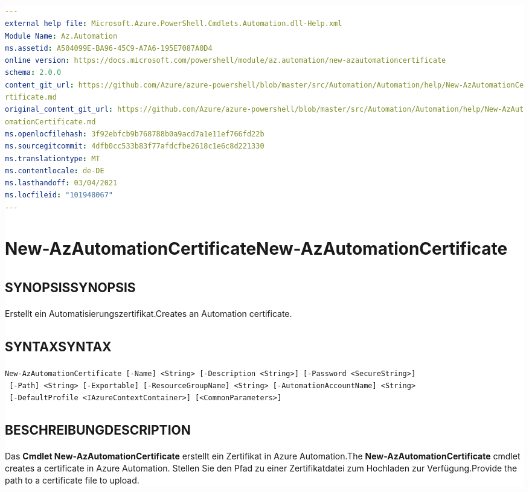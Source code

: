 ```yaml
---
external help file: Microsoft.Azure.PowerShell.Cmdlets.Automation.dll-Help.xml
Module Name: Az.Automation
ms.assetid: A504099E-BA96-45C9-A7A6-195E7087A0D4
online version: https://docs.microsoft.com/powershell/module/az.automation/new-azautomationcertificate
schema: 2.0.0
content_git_url: https://github.com/Azure/azure-powershell/blob/master/src/Automation/Automation/help/New-AzAutomationCertificate.md
original_content_git_url: https://github.com/Azure/azure-powershell/blob/master/src/Automation/Automation/help/New-AzAutomationCertificate.md
ms.openlocfilehash: 3f92ebfcb9b768788b0a9acd7a1e11ef766fd22b
ms.sourcegitcommit: 4dfb0cc533b83f77afdcfbe2618c1e6c8d221330
ms.translationtype: MT
ms.contentlocale: de-DE
ms.lasthandoff: 03/04/2021
ms.locfileid: "101948067"
---
```

# <span data-ttu-id="6e84f-101">New-AzAutomationCertificate</span><span class="sxs-lookup"><span data-stu-id="6e84f-101">New-AzAutomationCertificate</span></span>

## <span data-ttu-id="6e84f-102">SYNOPSIS</span><span class="sxs-lookup"><span data-stu-id="6e84f-102">SYNOPSIS</span></span>
<span data-ttu-id="6e84f-103">Erstellt ein Automatisierungszertifikat.</span><span class="sxs-lookup"><span data-stu-id="6e84f-103">Creates an Automation certificate.</span></span>

## <span data-ttu-id="6e84f-104">SYNTAX</span><span class="sxs-lookup"><span data-stu-id="6e84f-104">SYNTAX</span></span>

```
New-AzAutomationCertificate [-Name] <String> [-Description <String>] [-Password <SecureString>]
 [-Path] <String> [-Exportable] [-ResourceGroupName] <String> [-AutomationAccountName] <String>
 [-DefaultProfile <IAzureContextContainer>] [<CommonParameters>]
```

## <span data-ttu-id="6e84f-105">BESCHREIBUNG</span><span class="sxs-lookup"><span data-stu-id="6e84f-105">DESCRIPTION</span></span>
<span data-ttu-id="6e84f-106">Das **Cmdlet New-AzAutomationCertificate** erstellt ein Zertifikat in Azure Automation.</span><span class="sxs-lookup"><span data-stu-id="6e84f-106">The **New-AzAutomationCertificate** cmdlet creates a certificate in Azure Automation.</span></span>
<span data-ttu-id="6e84f-107">Stellen Sie den Pfad zu einer Zertifikatdatei zum Hochladen zur Verfügung.</span><span class="sxs-lookup"><span data-stu-id="6e84f-107">Provide the path to a certificate file to upload.</span></span>
